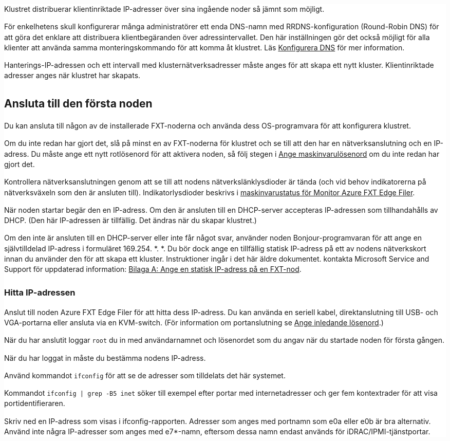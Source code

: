   Klustret distribuerar klientinriktade IP-adresser över sina ingående noder så jämnt som möjligt.

  För enkelhetens skull konfigurerar många administratörer ett enda DNS-namn med RRDNS-konfiguration (Round-Robin DNS) för att göra det enklare att distribuera klientbegäranden över adressintervallet. Den här inställningen gör det också möjligt för alla klienter att använda samma monteringskommando för att komma åt klustret. Läs [Konfigurera DNS](fxt-configure-network.md#configure-dns-for-load-balancing) för mer information.

Hanterings-IP-adressen och ett intervall med klusternätverksadresser måste anges för att skapa ett nytt kluster. Klientinriktade adresser anges när klustret har skapats.

## <a name="connect-to-the-first-node"></a>Ansluta till den första noden

Du kan ansluta till någon av de installerade FXT-noderna och använda dess OS-programvara för att konfigurera klustret.

Om du inte redan har gjort det, slå på minst en av FXT-noderna för klustret och se till att den har en nätverksanslutning och en IP-adress. Du måste ange ett nytt rotlösenord för att aktivera noden, så följ stegen i [Ange maskinvarulösenord](fxt-node-password.md) om du inte redan har gjort det.

Kontrollera nätverksanslutningen genom att se till att nodens nätverkslänklysdioder är tända (och vid behov indikatorerna på nätverksväxeln som den är ansluten till). Indikatorlysdioder beskrivs i [maskinvarustatus för Monitor Azure FXT Edge Filer](fxt-monitor.md).

När noden startar begär den en IP-adress. Om den är ansluten till en DHCP-server accepteras IP-adressen som tillhandahålls av DHCP. (Den här IP-adressen är tillfällig. Det ändras när du skapar klustret.)

Om den inte är ansluten till en DHCP-server eller inte får något svar, använder noden Bonjour-programvaran för att ange en självtilldelad IP-adress i formuläret 169.254. \*. \*. Du bör dock ange en tillfällig statisk IP-adress på ett av nodens nätverkskort innan du använder den för att skapa ett kluster. Instruktioner ingår i det här äldre dokumentet. kontakta Microsoft Service and Support för uppdaterad information: [Bilaga A: Ange en statisk IP-adress på en FXT-nod](https://azure.github.io/Avere/legacy/create_cluster/4_8/html/static_ip.html).

### <a name="find-the-ip-address"></a>Hitta IP-adressen

Anslut till noden Azure FXT Edge Filer för att hitta dess IP-adress. Du kan använda en seriell kabel, direktanslutning till USB- och VGA-portarna eller ansluta via en KVM-switch. (För information om portanslutning se [Ange inledande lösenord](fxt-node-password.md).)

När du har anslutit loggar `root` du in med användarnamnet och lösenordet som du angav när du startade noden för första gången.  

När du har loggat in måste du bestämma nodens IP-adress.

Använd kommandot `ifconfig` för att se de adresser som tilldelats det här systemet.

Kommandot `ifconfig | grep -B5 inet` söker till exempel efter portar med internetadresser och ger fem kontextrader för att visa portidentifieraren.

Skriv ned en IP-adress som visas i ifconfig-rapporten. Adresser som anges med portnamn som e0a eller e0b är bra alternativ. Använd inte några IP-adresser som anges med e7*-namn, eftersom dessa namn endast används för iDRAC/IPMI-tjänstportar.  
